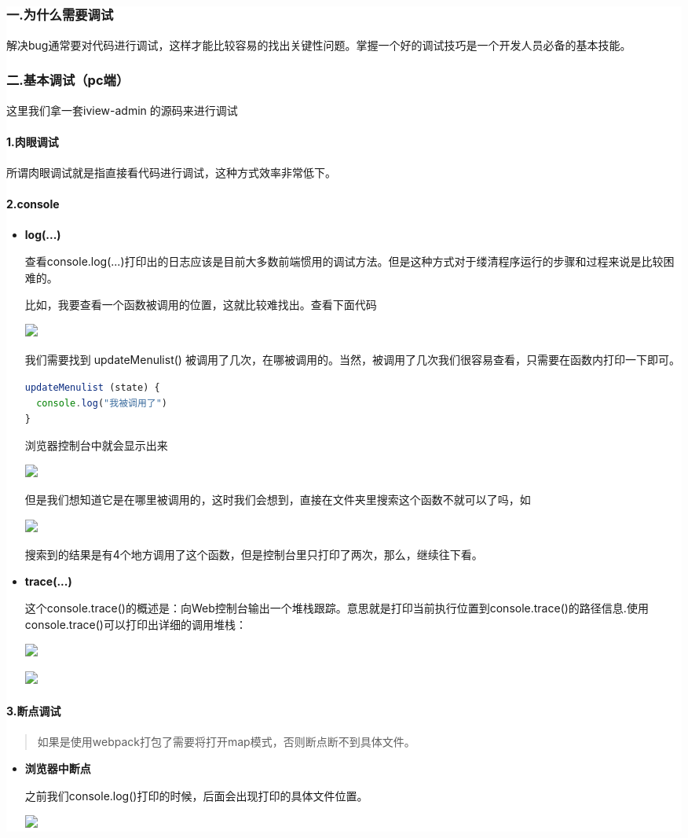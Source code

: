 
### 一.为什么需要调试

解决bug通常要对代码进行调试，这样才能比较容易的找出关键性问题。掌握一个好的调试技巧是一个开发人员必备的基本技能。

### 二.基本调试（pc端）

这里我们拿一套iview-admin 的源码来进行调试

#### 1.肉眼调试

所谓肉眼调试就是指直接看代码进行调试，这种方式效率非常低下。

####  2.console
- **log(...)**

    查看console.log(...)打印出的日志应该是目前大多数前端惯用的调试方法。但是这种方式对于缕清程序运行的步骤和过程来说是比较困难的。
    
    比如，我要查看一个函数被调用的位置，这就比较难找出。查看下面代码

    ![](https://user-gold-cdn.xitu.io/2019/1/22/16874a601dcc4307?w=749&h=422&f=png&s=41601)

    我们需要找到 updateMenulist() 被调用了几次，在哪被调用的。当然，被调用了几次我们很容易查看，只需要在函数内打印一下即可。

    ```js
    updateMenulist (state) {
      console.log("我被调用了")
    }
    ```
    浏览器控制台中就会显示出来

    ![](https://user-gold-cdn.xitu.io/2019/1/22/16874a601f210119?w=392&h=196&f=png&s=20535)

    但是我们想知道它是在哪里被调用的，这时我们会想到，直接在文件夹里搜索这个函数不就可以了吗，如

    ![](https://user-gold-cdn.xitu.io/2019/1/22/16874a601f36a6de?w=329&h=272&f=png&s=6326)


    搜索到的结果是有4个地方调用了这个函数，但是控制台里只打印了两次，那么，继续往下看。
    
- **trace(...)**
    
    这个console.trace()的概述是：向Web控制台输出一个堆栈跟踪。意思就是打印当前执行位置到console.trace()的路径信息.使用console.trace()可以打印出详细的调用堆栈：
    
    ![](https://user-gold-cdn.xitu.io/2019/1/23/1687957ba0781453?w=314&h=91&f=png&s=4500)
    
    ![](https://user-gold-cdn.xitu.io/2019/1/23/1687958297f2f08b?w=591&h=132&f=png&s=12812)
#### 3.断点调试

> 如果是使用webpack打包了需要将打开map模式，否则断点断不到具体文件。

- **浏览器中断点**

    之前我们console.log()打印的时候，后面会出现打印的具体文件位置。

    ![](https://user-gold-cdn.xitu.io/2019/1/22/16874a601f6da60c?w=491&h=59&f=png&s=3051)
